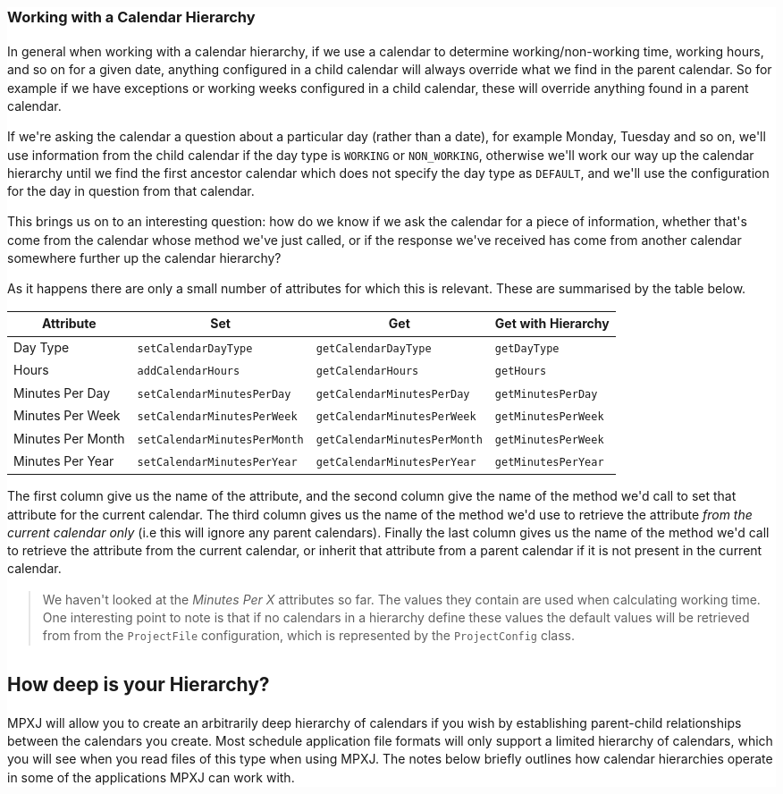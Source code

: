 ### Working with a Calendar Hierarchy
In general when working with a calendar hierarchy, if we use a calendar to
determine working/non-working time, working hours, and so on for a given date,
anything configured in a child calendar will always override what we find in
the parent calendar. So for example if we have exceptions or working weeks
configured in a child calendar, these will override anything found in a parent
calendar.

If we're asking the calendar a question about a particular day
(rather than a date), for example Monday, Tuesday and so on, we'll use
information from the child calendar if the day type is `WORKING` or
`NON_WORKING`, otherwise we'll work our way up the calendar hierarchy until we
find the first ancestor calendar which does not specify the day type as
`DEFAULT`, and we'll use the configuration for the day in question from that
calendar.

This brings us on to an interesting question: how do we know if we ask the
calendar for a piece of information, whether that's come from the calendar
whose method we've just called, or if the response we've received has come from
another calendar somewhere further up the calendar hierarchy?

As it happens there are only a small number of attributes for which this is
relevant. These are summarised by the table below.

| Attribute | Set | Get | Get with Hierarchy |
|-----------|-----|-----|--------------------|
| Day Type          | `setCalendarDayType`         | `getCalendarDayType`         | `getDayType`        |
| Hours             | `addCalendarHours`           | `getCalendarHours`           | `getHours`          |
| Minutes Per Day   | `setCalendarMinutesPerDay`   | `getCalendarMinutesPerDay`   | `getMinutesPerDay`  |
| Minutes Per Week  | `setCalendarMinutesPerWeek`  | `getCalendarMinutesPerWeek`  | `getMinutesPerWeek` |
| Minutes Per Month | `setCalendarMinutesPerMonth` | `getCalendarMinutesPerMonth` | `getMinutesPerWeek` |
| Minutes Per Year  | `setCalendarMinutesPerYear`  | `getCalendarMinutesPerYear`  | `getMinutesPerYear` |

The first column give us the name of the attribute, and the second column give
the name of the method we'd call to set that attribute for the current
calendar. The third column gives us the name of the method we'd use to retrieve
the attribute *from the current calendar only* (i.e this will ignore any parent
calendars). Finally the last column gives us the name of the method we'd call
to retrieve the attribute from the current calendar, or inherit that attribute
from a parent calendar if it is not present in the current calendar.

> We haven't looked at the *Minutes Per X* attributes so far. The values
> they contain are used when calculating working time. One interesting 
> point to note is that if no calendars in a hierarchy define these values
> the default values will be retrieved from from the `ProjectFile`
> configuration, which is represented by the `ProjectConfig` class.

## How deep is your Hierarchy?
MPXJ will allow you to create an arbitrarily deep hierarchy of calendars if you
wish by establishing parent-child relationships between the calendars you
create. Most schedule application file formats will only support a limited
hierarchy of calendars, which you will see when you read files of this type
when using MPXJ. The notes below briefly outlines how calendar hierarchies
operate in some of the applications MPXJ can work with.
